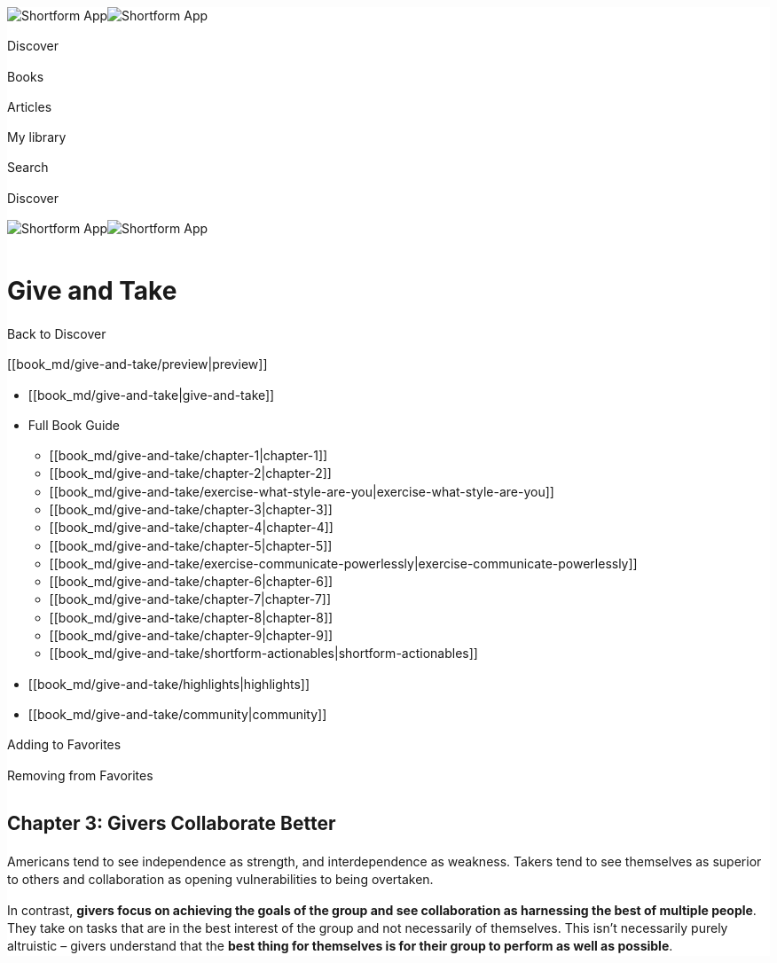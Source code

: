 ![Shortform App](/img/logo.36a2399e.svg)![Shortform App](/img/logo-dark.70c1b072.svg)

Discover

Books

Articles

My library

Search

Discover

![Shortform App](/img/logo.36a2399e.svg)![Shortform App](/img/logo-dark.70c1b072.svg)

# Give and Take

Back to Discover

[[book_md/give-and-take/preview|preview]]

  * [[book_md/give-and-take|give-and-take]]
  * Full Book Guide

    * [[book_md/give-and-take/chapter-1|chapter-1]]
    * [[book_md/give-and-take/chapter-2|chapter-2]]
    * [[book_md/give-and-take/exercise-what-style-are-you|exercise-what-style-are-you]]
    * [[book_md/give-and-take/chapter-3|chapter-3]]
    * [[book_md/give-and-take/chapter-4|chapter-4]]
    * [[book_md/give-and-take/chapter-5|chapter-5]]
    * [[book_md/give-and-take/exercise-communicate-powerlessly|exercise-communicate-powerlessly]]
    * [[book_md/give-and-take/chapter-6|chapter-6]]
    * [[book_md/give-and-take/chapter-7|chapter-7]]
    * [[book_md/give-and-take/chapter-8|chapter-8]]
    * [[book_md/give-and-take/chapter-9|chapter-9]]
    * [[book_md/give-and-take/shortform-actionables|shortform-actionables]]
  * [[book_md/give-and-take/highlights|highlights]]
  * [[book_md/give-and-take/community|community]]



Adding to Favorites 

Removing from Favorites 

## Chapter 3: Givers Collaborate Better

Americans tend to see independence as strength, and interdependence as weakness. Takers tend to see themselves as superior to others and collaboration as opening vulnerabilities to being overtaken.

In contrast, **givers focus on achieving the goals of the group and see collaboration as harnessing the best of multiple people**. They take on tasks that are in the best interest of the group and not necessarily of themselves. This isn’t necessarily purely altruistic – givers understand that the **best thing for themselves is for their group to perform as well as possible**.
